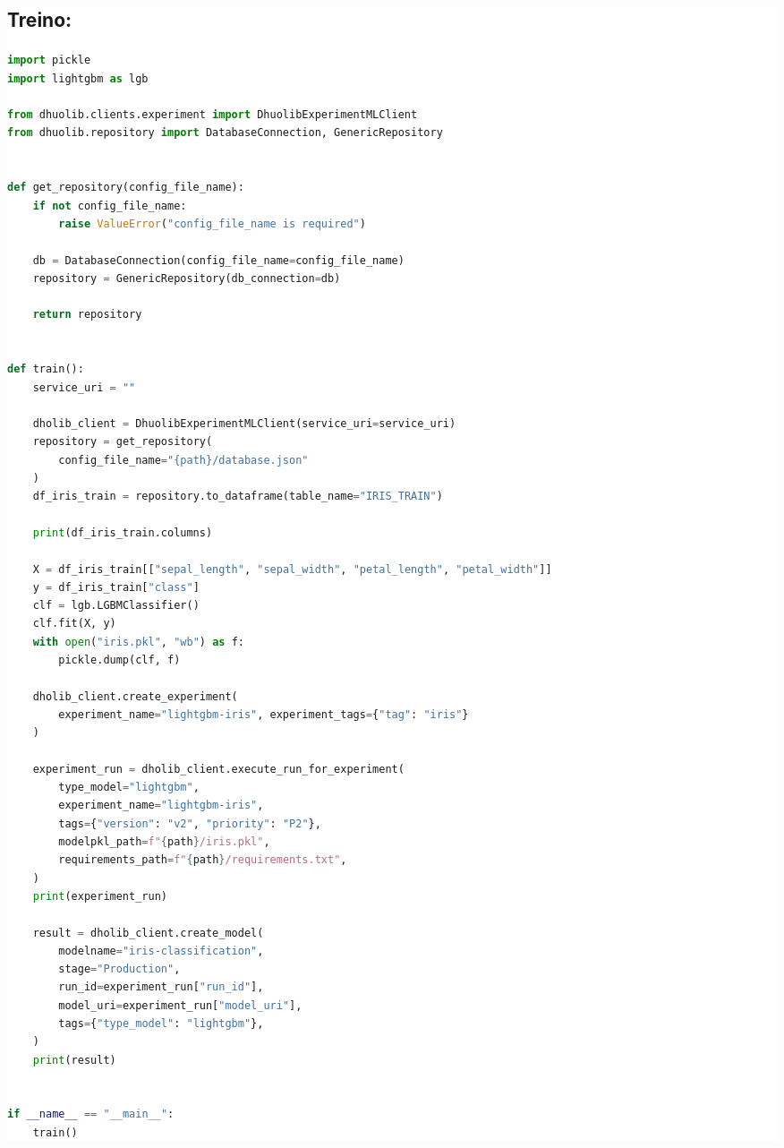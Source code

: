 ## **Treino:**

```python
import pickle
import lightgbm as lgb

from dhuolib.clients.experiment import DhuolibExperimentMLClient
from dhuolib.repository import DatabaseConnection, GenericRepository


def get_repository(config_file_name):
    if not config_file_name:
        raise ValueError("config_file_name is required")

    db = DatabaseConnection(config_file_name=config_file_name)
    repository = GenericRepository(db_connection=db)

    return repository


def train():
    service_uri = ""

    dholib_client = DhuolibExperimentMLClient(service_uri=service_uri)
    repository = get_repository(
        config_file_name="{path}/database.json"
    )
    df_iris_train = repository.to_dataframe(table_name="IRIS_TRAIN")

    print(df_iris_train.columns)

    X = df_iris_train[["sepal_length", "sepal_width", "petal_length", "petal_width"]]
    y = df_iris_train["class"]
    clf = lgb.LGBMClassifier()
    clf.fit(X, y)
    with open("iris.pkl", "wb") as f:
        pickle.dump(clf, f)

    dholib_client.create_experiment(
        experiment_name="lightgbm-iris", experiment_tags={"tag": "iris"}
    )

    experiment_run = dholib_client.execute_run_for_experiment(
        type_model="lightgbm",
        experiment_name="lightgbm-iris",
        tags={"version": "v2", "priority": "P2"},
        modelpkl_path=f"{path}/iris.pkl",
        requirements_path=f"{path}/requirements.txt",
    )
    print(experiment_run)

    result = dholib_client.create_model(
        modelname="iris-classification",
        stage="Production",
        run_id=experiment_run["run_id"],
        model_uri=experiment_run["model_uri"],
        tags={"type_model": "lightgbm"},
    )
    print(result)


if __name__ == "__main__":
    train()
```